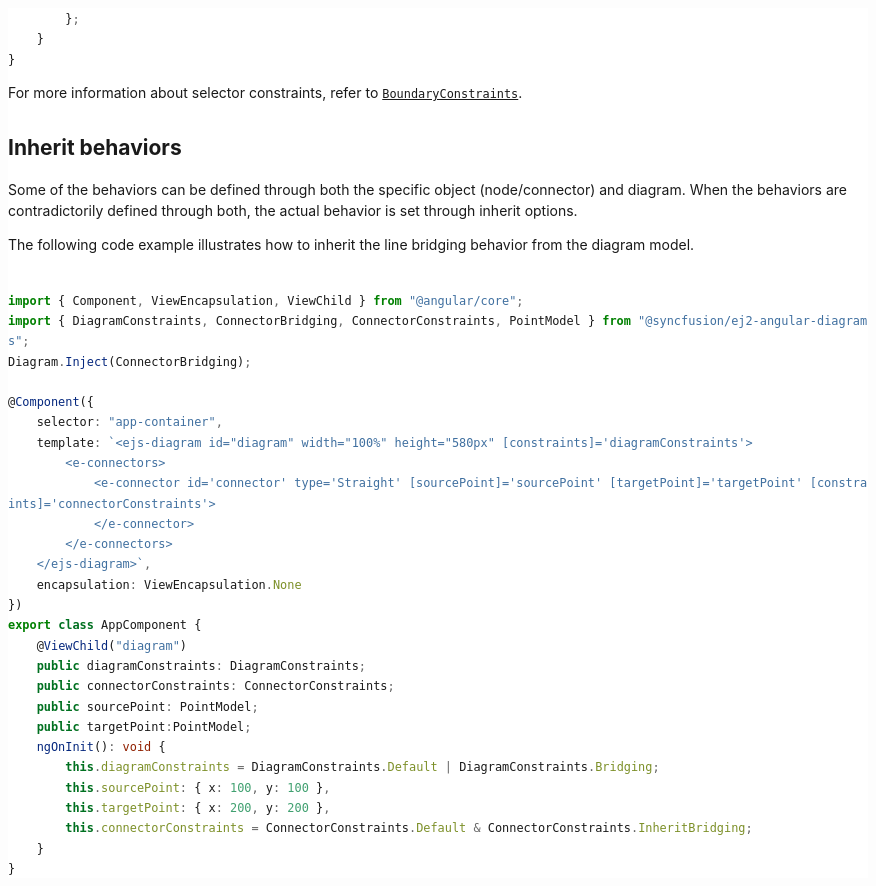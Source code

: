 ```typescript
        };
    }
}
```

For more information about selector constraints, refer to [`BoundaryConstraints`](../api/diagram/boundaryConstraints).

## Inherit behaviors

Some of the behaviors can be defined through both the specific object (node/connector) and diagram. When the behaviors are contradictorily defined through both, the actual behavior is set through inherit options.

The following code example illustrates how to inherit the line bridging behavior from the diagram model.

```typescript

import { Component, ViewEncapsulation, ViewChild } from "@angular/core";
import { DiagramConstraints, ConnectorBridging, ConnectorConstraints, PointModel } from "@syncfusion/ej2-angular-diagrams";
Diagram.Inject(ConnectorBridging);

@Component({
    selector: "app-container",
    template: `<ejs-diagram id="diagram" width="100%" height="580px" [constraints]='diagramConstraints'>
        <e-connectors>
            <e-connector id='connector' type='Straight' [sourcePoint]='sourcePoint' [targetPoint]='targetPoint' [constraints]='connectorConstraints'>
            </e-connector>
        </e-connectors>
    </ejs-diagram>`,
    encapsulation: ViewEncapsulation.None
})
export class AppComponent {
    @ViewChild("diagram")
    public diagramConstraints: DiagramConstraints;
    public connectorConstraints: ConnectorConstraints;
    public sourcePoint: PointModel;
    public targetPoint:PointModel;
    ngOnInit(): void {
        this.diagramConstraints = DiagramConstraints.Default | DiagramConstraints.Bridging;
        this.sourcePoint: { x: 100, y: 100 },
        this.targetPoint: { x: 200, y: 200 },
        this.connectorConstraints = ConnectorConstraints.Default & ConnectorConstraints.InheritBridging;
    }
}
```
